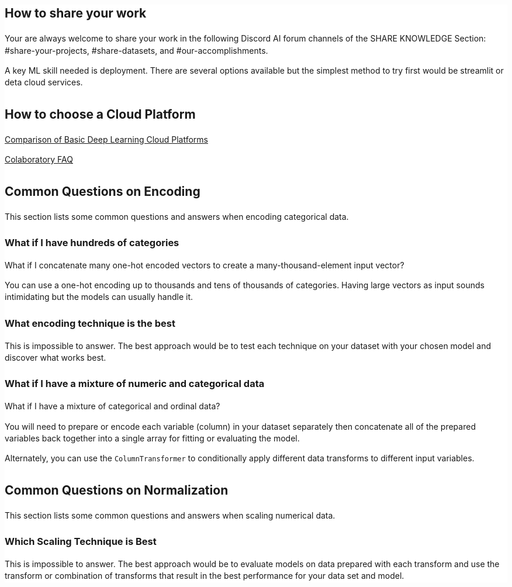 
## How to share your work

Your are always welcome to share your work in the following Discord AI forum channels of the SHARE KNOWLEDGE Section: #share-your-projects, #share-datasets, and #our-accomplishments. 

A key ML skill needed is deployment. There are several options available but the simplest method to try first would be streamlit or deta cloud services.



## How to choose a Cloud Platform

[Comparison of Basic Deep Learning Cloud Platforms](https://aicoder.medium.com/comparison-of-basic-deep-learning-cloud-platforms-9a4b69f44a46)

[Colaboratory FAQ](https://research.google.com/colaboratory/faq.html#resource-limits)



## Common Questions on Encoding

This section lists some common questions and answers when encoding categorical data.

### What if I have hundreds of categories

What if I concatenate many one-hot encoded vectors to create a many-thousand-element input vector?

You can use a one-hot encoding up to thousands and tens of thousands of categories. Having large vectors as input sounds intimidating but the models can usually handle it.

### What encoding technique is the best

This is impossible to answer. The best approach would be to test each technique on your dataset with your chosen model and discover what works best.

### What if I have a mixture of numeric and categorical data

What if I have a mixture of categorical and ordinal data?

You will need to prepare or encode each variable (column) in your dataset separately then concatenate all of the prepared variables back together into a single array for fitting or evaluating the model.

Alternately, you can use the `ColumnTransformer` to conditionally apply different data transforms to different input variables.


## Common Questions on Normalization

This section lists some common questions and answers when scaling numerical data.

### Which Scaling Technique is Best

This is impossible to answer. The best approach would be to evaluate models on data prepared with each transform and use the transform or combination of transforms that result in the best performance for your data set and model.
